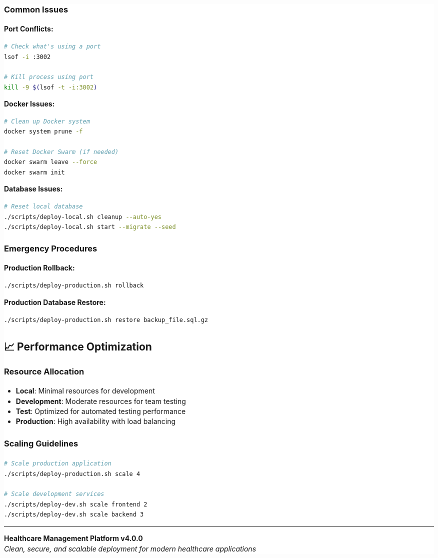 ### Common Issues

**Port Conflicts:**
```bash
# Check what's using a port
lsof -i :3002

# Kill process using port
kill -9 $(lsof -t -i:3002)
```

**Docker Issues:**
```bash
# Clean up Docker system
docker system prune -f

# Reset Docker Swarm (if needed)
docker swarm leave --force
docker swarm init
```

**Database Issues:**
```bash
# Reset local database
./scripts/deploy-local.sh cleanup --auto-yes
./scripts/deploy-local.sh start --migrate --seed
```

### Emergency Procedures

**Production Rollback:**
```bash
./scripts/deploy-production.sh rollback
```

**Production Database Restore:**
```bash
./scripts/deploy-production.sh restore backup_file.sql.gz
```

## 📈 Performance Optimization

### Resource Allocation
- **Local**: Minimal resources for development
- **Development**: Moderate resources for team testing
- **Test**: Optimized for automated testing performance
- **Production**: High availability with load balancing

### Scaling Guidelines
```bash
# Scale production application
./scripts/deploy-production.sh scale 4

# Scale development services
./scripts/deploy-dev.sh scale frontend 2
./scripts/deploy-dev.sh scale backend 3
```

---

**Healthcare Management Platform v4.0.0**  
*Clean, secure, and scalable deployment for modern healthcare applications*